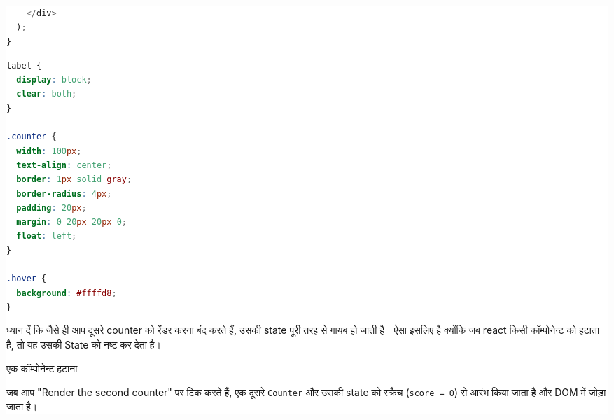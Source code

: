 ```js
    </div>
  );
}
```

```css
label {
  display: block;
  clear: both;
}

.counter {
  width: 100px;
  text-align: center;
  border: 1px solid gray;
  border-radius: 4px;
  padding: 20px;
  margin: 0 20px 20px 0;
  float: left;
}

.hover {
  background: #ffffd8;
}
```

</Sandpack>

ध्यान दें कि जैसे ही आप दूसरे counter को रेंडर करना बंद करते हैं, उसकी state पूरी तरह से गायब हो जाती है। ऐसा इसलिए है क्योंकि जब react किसी कॉम्पोनेन्ट को हटाता है, तो यह उसकी State को नष्ट कर देता है।

<DiagramGroup>

<Diagram name="preserving_state_remove_component" height={253} width={422} alt="Diagram of a tree of React components. The root node is labeled 'div' and has two children. The left child is labeled 'Counter' and contains a state bubble labeled 'count' with value 0. The right child is missing, and in its place is a yellow 'poof' image, highlighting the component being deleted from the tree.">

एक कॉम्पोनेन्ट हटाना

</Diagram>

</DiagramGroup>

जब आप "Render the second counter" पर टिक करते हैं, 
एक दूसरे `Counter` और उसकी state को स्क्रैच (`score = 0`) से आरंभ किया जाता है और DOM में जोड़ा जाता है। 

<DiagramGroup>

<Diagram name="preserving_state_add_component" height={258} width={500} alt="Diagram of a tree of React components. The root node is labeled 'div' and has two children. The left child is labeled 'Counter' and contains a state bubble labeled 'count' with value 0. The right child is labeled 'Counter' and contains a state bubble labeled 'count' with value 0. The entire right child node is highlighted in yellow, indicating that it was just added to the tree.">
